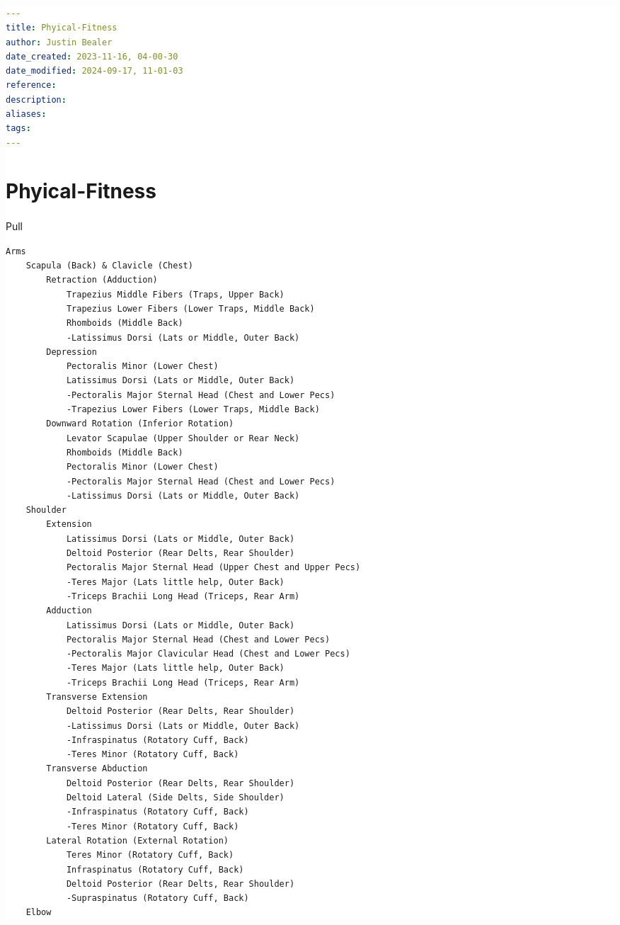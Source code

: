 ```yaml
---
title: Phyical-Fitness
author: Justin Bealer
date_created: 2023-11-16, 04-00-30
date_modified: 2024-09-17, 11-01-03
reference: 
description: 
aliases: 
tags: 
---
```

# Phyical-Fitness
Pull
    
    Arms
        Scapula (Back) & Clavicle (Chest)
            Retraction (Adduction)
                Trapezius Middle Fibers (Traps, Upper Back)
                Trapezius Lower Fibers (Lower Traps, Middle Back)
                Rhomboids (Middle Back)
                -Latissimus Dorsi (Lats or Middle, Outer Back)
            Depression
                Pectoralis Minor (Lower Chest)
                Latissimus Dorsi (Lats or Middle, Outer Back)
                -Pectoralis Major Sternal Head (Chest and Lower Pecs)
                -Trapezius Lower Fibers (Lower Traps, Middle Back)
            Downward Rotation (Inferior Rotation)
                Levator Scapulae (Upper Shoulder or Rear Neck)
                Rhomboids (Middle Back)
                Pectoralis Minor (Lower Chest)
                -Pectoralis Major Sternal Head (Chest and Lower Pecs)
                -Latissimus Dorsi (Lats or Middle, Outer Back)
        Shoulder
            Extension
                Latissimus Dorsi (Lats or Middle, Outer Back)
                Deltoid Posterior (Rear Delts, Rear Shoulder)
                Pectoralis Major Sternal Head (Upper Chest and Upper Pecs)
                -Teres Major (Lats little help, Outer Back)
                -Triceps Brachii Long Head (Triceps, Rear Arm)
            Adduction
                Latissimus Dorsi (Lats or Middle, Outer Back)
                Pectoralis Major Sternal Head (Chest and Lower Pecs)
                -Pectoralis Major Clavicular Head (Chest and Lower Pecs)
                -Teres Major (Lats little help, Outer Back)
                -Triceps Brachii Long Head (Triceps, Rear Arm)
            Transverse Extension
                Deltoid Posterior (Rear Delts, Rear Shoulder)
                -Latissimus Dorsi (Lats or Middle, Outer Back)
                -Infraspinatus (Rotatory Cuff, Back)
                -Teres Minor (Rotatory Cuff, Back)
            Transverse Abduction
                Deltoid Posterior (Rear Delts, Rear Shoulder)
                Deltoid Lateral (Side Delts, Side Shoulder)
                -Infraspinatus (Rotatory Cuff, Back)
                -Teres Minor (Rotatory Cuff, Back)
            Lateral Rotation (External Rotation) 
                Teres Minor (Rotatory Cuff, Back)
                Infraspinatus (Rotatory Cuff, Back)
                Deltoid Posterior (Rear Delts, Rear Shoulder)
                -Supraspinatus (Rotatory Cuff, Back)
        Elbow